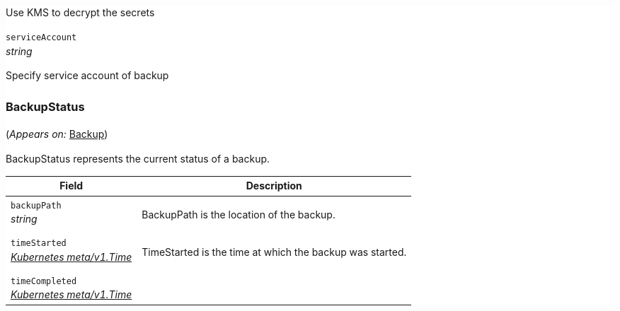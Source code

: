 </td>
<td>
<p>Use KMS to decrypt the secrets</p>
</td>
</tr>
<tr>
<td>
<code>serviceAccount</code></br>
<em>
string
</em>
</td>
<td>
<p>Specify service account of backup</p>
</td>
</tr>
</tbody>
</table>
<h3 id="backupstatus">BackupStatus</h3>
<p>
(<em>Appears on:</em>
<a href="#backup">Backup</a>)
</p>
<p>
<p>BackupStatus represents the current status of a backup.</p>
</p>
<table>
<thead>
<tr>
<th>Field</th>
<th>Description</th>
</tr>
</thead>
<tbody>
<tr>
<td>
<code>backupPath</code></br>
<em>
string
</em>
</td>
<td>
<p>BackupPath is the location of the backup.</p>
</td>
</tr>
<tr>
<td>
<code>timeStarted</code></br>
<em>
<a href="https://kubernetes.io/docs/reference/generated/kubernetes-api/v1.13/#time-v1-meta">
Kubernetes meta/v1.Time
</a>
</em>
</td>
<td>
<p>TimeStarted is the time at which the backup was started.</p>
</td>
</tr>
<tr>
<td>
<code>timeCompleted</code></br>
<em>
<a href="https://kubernetes.io/docs/reference/generated/kubernetes-api/v1.13/#time-v1-meta">
Kubernetes meta/v1.Time